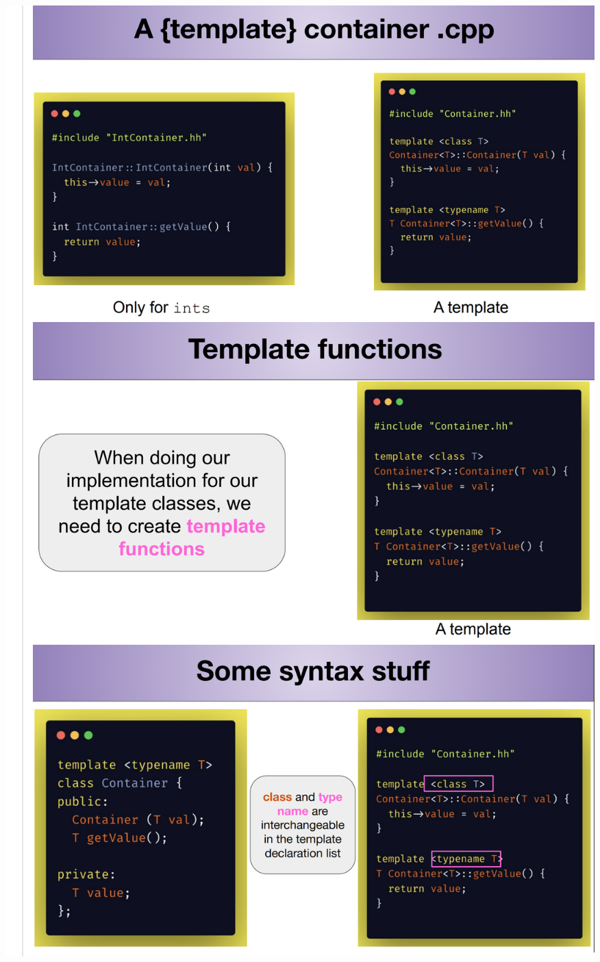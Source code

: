 > ![](Template_Class_Design.assets/image-20231209225650387.png)![](Template_Class_Design.assets/image-20231209225658848.png)![](Template_Class_Design.assets/image-20231209230030745.png)